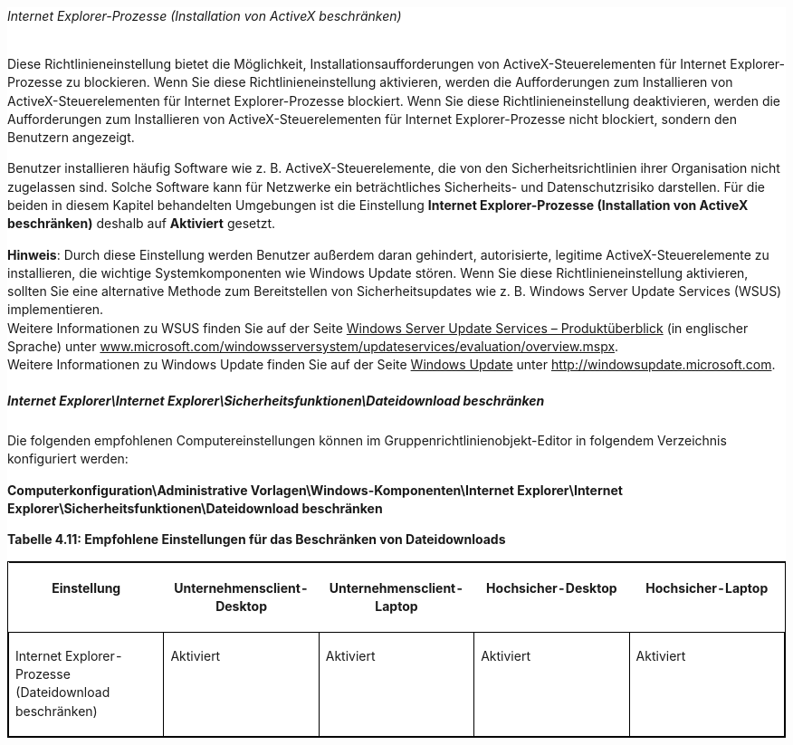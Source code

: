 ###### Internet Explorer-Prozesse (Installation von ActiveX beschränken)
  
Diese Richtlinieneinstellung bietet die Möglichkeit, Installationsaufforderungen von ActiveX-Steuerelementen für Internet Explorer-Prozesse zu blockieren. Wenn Sie diese Richtlinieneinstellung aktivieren, werden die Aufforderungen zum Installieren von ActiveX-Steuerelementen für Internet Explorer-Prozesse blockiert. Wenn Sie diese Richtlinieneinstellung deaktivieren, werden die Aufforderungen zum Installieren von ActiveX-Steuerelementen für Internet Explorer-Prozesse nicht blockiert, sondern den Benutzern angezeigt.
  
Benutzer installieren häufig Software wie z. B. ActiveX-Steuerelemente, die von den Sicherheitsrichtlinien ihrer Organisation nicht zugelassen sind. Solche Software kann für Netzwerke ein beträchtliches Sicherheits- und Datenschutzrisiko darstellen. Für die beiden in diesem Kapitel behandelten Umgebungen ist die Einstellung **Internet Explorer-Prozesse (Installation von ActiveX beschränken)** deshalb auf **Aktiviert** gesetzt.
  
**Hinweis**: Durch diese Einstellung werden Benutzer außerdem daran gehindert, autorisierte, legitime ActiveX-Steuerelemente zu installieren, die wichtige Systemkomponenten wie Windows Update stören. Wenn Sie diese Richtlinieneinstellung aktivieren, sollten Sie eine alternative Methode zum Bereitstellen von Sicherheitsupdates wie z. B. Windows Server Update Services (WSUS) implementieren.  
Weitere Informationen zu WSUS finden Sie auf der Seite [Windows Server Update Services – Produktüberblick](http://www.microsoft.com/windowsserversystem/updateservices/evaluation/overview.mspx) (in englischer Sprache) unter www.microsoft.com/windowsserversystem/updateservices/evaluation/overview.mspx.  
Weitere Informationen zu Windows Update finden Sie auf der Seite [Windows Update](http://windowsupdate.microsoft.com/) unter http://windowsupdate.microsoft.com.
  
##### Internet Explorer\\Internet Explorer\\Sicherheitsfunktionen\\Dateidownload beschränken
  
Die folgenden empfohlenen Computereinstellungen können im Gruppenrichtlinienobjekt-Editor in folgendem Verzeichnis konfiguriert werden:
  
**Computerkonfiguration\\Administrative Vorlagen\\Windows-Komponenten\\Internet Explorer\\Internet Explorer\\Sicherheitsfunktionen\\Dateidownload beschränken**
  
**Tabelle 4.11: Empfohlene Einstellungen für das Beschränken von Dateidownloads**

<p> </p>
<table style="border:1px solid black;">  
<colgroup>  
<col width="20%" />  
<col width="20%" />  
<col width="20%" />  
<col width="20%" />  
<col width="20%" />  
</colgroup>  
<thead>  
<tr class="header">  
<th><p>Einstellung</p></th>  
<th><p>Unternehmensclient-Desktop</p></th>  
<th><p>Unternehmensclient-Laptop</p></th>  
<th><p>Hochsicher-Desktop</p></th>  
<th><p>Hochsicher-Laptop</p></th>  
</tr>  
</thead>  
<tbody>  
<tr class="odd">
<td style="border:1px solid black;"><p>Internet Explorer-Prozesse (Dateidownload beschränken)</p></td>
<td style="border:1px solid black;"><p>Aktiviert</p></td>
<td style="border:1px solid black;"><p>Aktiviert</p></td>
<td style="border:1px solid black;"><p>Aktiviert</p></td>
<td style="border:1px solid black;"><p>Aktiviert</p></td>
</tr>  
</tbody>  
</table>